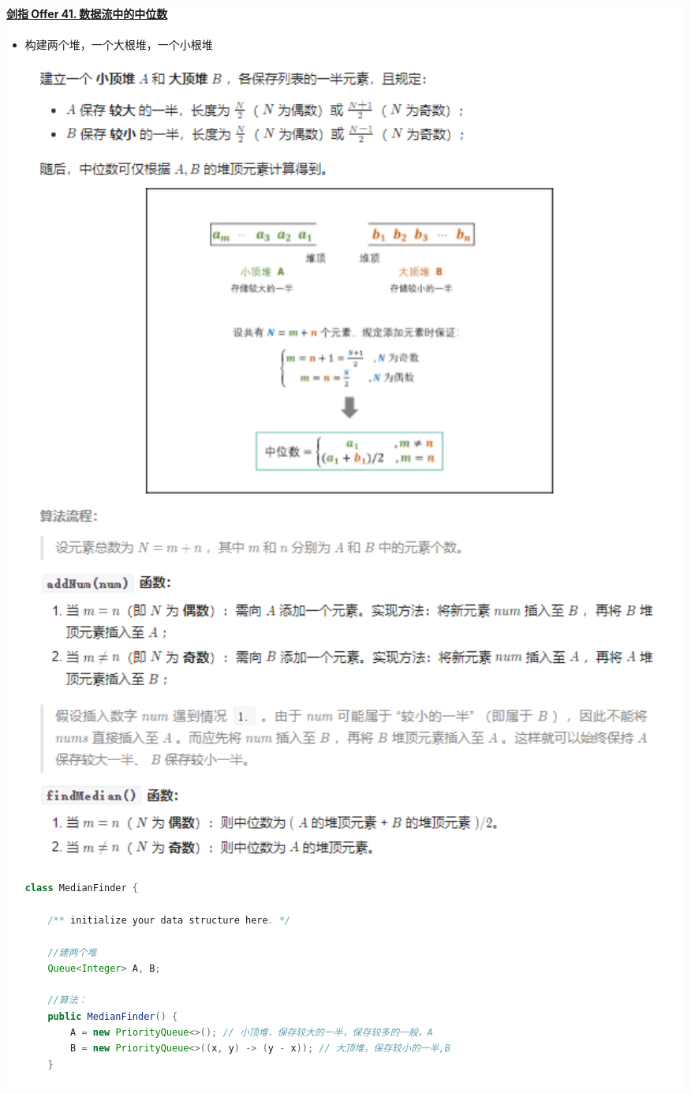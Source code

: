   #### [剑指 Offer 41. 数据流中的中位数](https://leetcode-cn.com/problems/shu-ju-liu-zhong-de-zhong-wei-shu-lcof/)
  
  - 构建两个堆，一个大根堆，一个小根堆
  
    <img src="appendix\二堆.png" alt="二堆" style="zoom:150%;" />
  
    ```java
    class MedianFinder {
    
        /** initialize your data structure here. */
    
        //建两个堆
        Queue<Integer> A, B;
    
        //算法：
        public MedianFinder() {
            A = new PriorityQueue<>(); // 小顶堆，保存较大的一半，保存较多的一般，A
            B = new PriorityQueue<>((x, y) -> (y - x)); // 大顶堆，保存较小的一半,B
        }
        